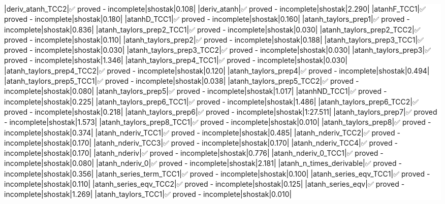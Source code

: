 |deriv_atanh_TCC2|✅ proved - incomplete|shostak|0.108|
|deriv_atanh|✅ proved - incomplete|shostak|2.290|
|atanhF_TCC1|✅ proved - incomplete|shostak|0.180|
|atanhD_TCC1|✅ proved - incomplete|shostak|0.160|
|atanh_taylors_prep1|✅ proved - incomplete|shostak|0.836|
|atanh_taylors_prep2_TCC1|✅ proved - incomplete|shostak|0.030|
|atanh_taylors_prep2_TCC2|✅ proved - incomplete|shostak|0.110|
|atanh_taylors_prep2|✅ proved - incomplete|shostak|0.188|
|atanh_taylors_prep3_TCC1|✅ proved - incomplete|shostak|0.030|
|atanh_taylors_prep3_TCC2|✅ proved - incomplete|shostak|0.030|
|atanh_taylors_prep3|✅ proved - incomplete|shostak|1.346|
|atanh_taylors_prep4_TCC1|✅ proved - incomplete|shostak|0.030|
|atanh_taylors_prep4_TCC2|✅ proved - incomplete|shostak|0.120|
|atanh_taylors_prep4|✅ proved - incomplete|shostak|0.494|
|atanh_taylors_prep5_TCC1|✅ proved - incomplete|shostak|0.038|
|atanh_taylors_prep5_TCC2|✅ proved - incomplete|shostak|0.080|
|atanh_taylors_prep5|✅ proved - incomplete|shostak|1.017|
|atanhND_TCC1|✅ proved - incomplete|shostak|0.225|
|atanh_taylors_prep6_TCC1|✅ proved - incomplete|shostak|1.486|
|atanh_taylors_prep6_TCC2|✅ proved - incomplete|shostak|0.218|
|atanh_taylors_prep6|✅ proved - incomplete|shostak|1:27.511|
|atanh_taylors_prep7|✅ proved - incomplete|shostak|1.573|
|atanh_taylors_prep8_TCC1|✅ proved - incomplete|shostak|0.010|
|atanh_taylors_prep8|✅ proved - incomplete|shostak|0.374|
|atanh_nderiv_TCC1|✅ proved - incomplete|shostak|0.485|
|atanh_nderiv_TCC2|✅ proved - incomplete|shostak|0.170|
|atanh_nderiv_TCC3|✅ proved - incomplete|shostak|0.170|
|atanh_nderiv_TCC4|✅ proved - incomplete|shostak|0.170|
|atanh_nderiv|✅ proved - incomplete|shostak|0.776|
|atanh_nderiv_0_TCC1|✅ proved - incomplete|shostak|0.080|
|atanh_nderiv_0|✅ proved - incomplete|shostak|2.181|
|atanh_n_times_derivable|✅ proved - incomplete|shostak|0.356|
|atanh_series_term_TCC1|✅ proved - incomplete|shostak|0.100|
|atanh_series_eqv_TCC1|✅ proved - incomplete|shostak|0.110|
|atanh_series_eqv_TCC2|✅ proved - incomplete|shostak|0.125|
|atanh_series_eqv|✅ proved - incomplete|shostak|1.269|
|atanh_taylors_TCC1|✅ proved - incomplete|shostak|0.010|